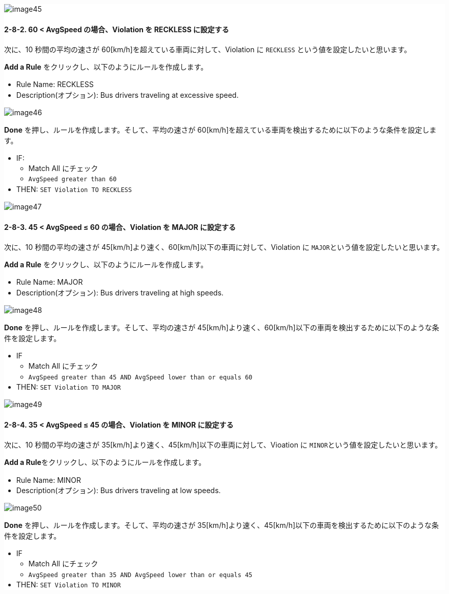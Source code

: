 ![image45](image45.png)

#### 2-8-2. 60 < AvgSpeed の場合、Violation を RECKLESS に設定する

次に、10 秒間の平均の速さが 60[km/h]を超えている車両に対して、Violation に `RECKLESS` という値を設定したいと思います。

**Add a Rule** をクリックし、以下のようにルールを作成します。

- Rule Name: RECKLESS
- Description(オプション): Bus drivers traveling at excessive speed.

![image46](image46.png)

**Done** を押し、ルールを作成します。そして、平均の速さが 60[km/h]を超えている車両を検出するために以下のような条件を設定します。

- IF:
  - Match All にチェック
  - `AvgSpeed greater than 60`
- THEN: `SET Violation TO RECKLESS`

![image47](image47.png)

#### 2-8-3. 45 < AvgSpeed ≤ 60 の場合、Violation を MAJOR に設定する

次に、10 秒間の平均の速さが 45[km/h]より速く、60[km/h]以下の車両に対して、Violation に `MAJOR`という値を設定したいと思います。

**Add a Rule** をクリックし、以下のようにルールを作成します。

- Rule Name: MAJOR
- Description(オプション): Bus drivers traveling at high speeds.

![image48](image48.png)

**Done** を押し、ルールを作成します。そして、平均の速さが 45[km/h]より速く、60[km/h]以下の車両を検出するために以下のような条件を設定します。

- IF
  - Match All にチェック
  - `AvgSpeed greater than 45 AND AvgSpeed lower than or equals 60`
- THEN: `SET Violation TO MAJOR`

![image49](image49.png)

#### 2-8-4. 35 < AvgSpeed ≤ 45 の場合、Violation を MINOR に設定する

次に、10 秒間の平均の速さが 35[km/h]より速く、45[km/h]以下の車両に対して、Vioation に `MINOR`という値を設定したいと思います。

**Add a Rule**をクリックし、以下のようにルールを作成します。

- Rule Name: MINOR
- Description(オプション): Bus drivers traveling at low speeds.

![image50](image50.png)

**Done** を押し、ルールを作成します。そして、平均の速さが 35[km/h]より速く、45[km/h]以下の車両を検出するために以下のような条件を設定します。

- IF
  - Match All にチェック
  - `AvgSpeed greater than 35 AND AvgSpeed lower than or equals 45`
- THEN: `SET Violation TO MINOR`
